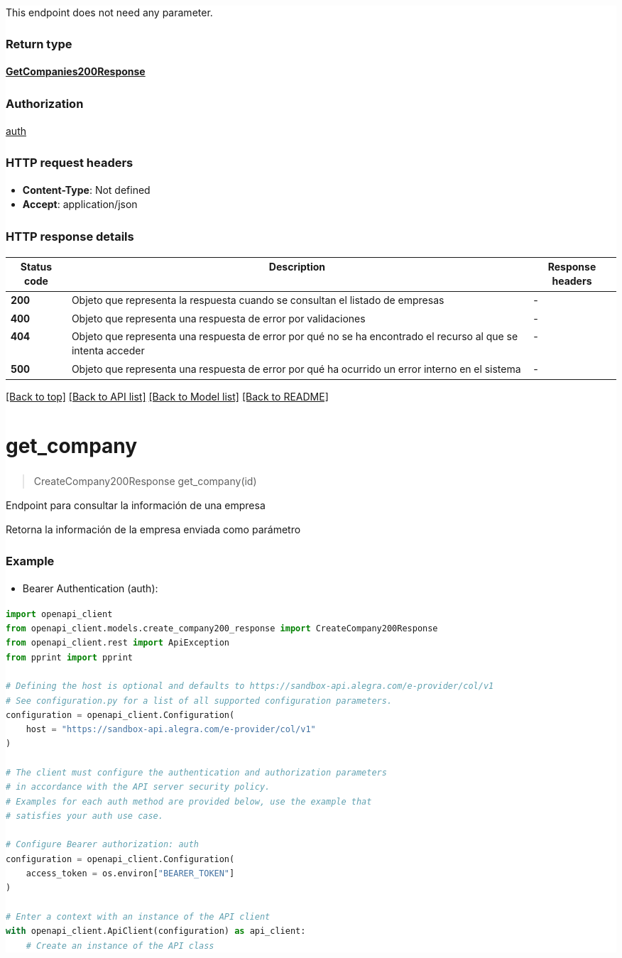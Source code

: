 This endpoint does not need any parameter.

### Return type

[**GetCompanies200Response**](GetCompanies200Response.md)

### Authorization

[auth](../README.md#auth)

### HTTP request headers

 - **Content-Type**: Not defined
 - **Accept**: application/json

### HTTP response details

| Status code | Description | Response headers |
|-------------|-------------|------------------|
**200** | Objeto que representa la respuesta cuando se consultan el listado de empresas |  -  |
**400** | Objeto que representa una respuesta de error por validaciones |  -  |
**404** | Objeto que representa una respuesta de error por qué no se ha encontrado el recurso al que se intenta acceder |  -  |
**500** | Objeto que representa una respuesta de error por qué ha ocurrido un error interno en el sistema |  -  |

[[Back to top]](#) [[Back to API list]](../README.md#documentation-for-api-endpoints) [[Back to Model list]](../README.md#documentation-for-models) [[Back to README]](../README.md)

# **get_company**
> CreateCompany200Response get_company(id)

Endpoint para consultar la información de una empresa

Retorna la información de la empresa enviada como parámetro

### Example

* Bearer Authentication (auth):

```python
import openapi_client
from openapi_client.models.create_company200_response import CreateCompany200Response
from openapi_client.rest import ApiException
from pprint import pprint

# Defining the host is optional and defaults to https://sandbox-api.alegra.com/e-provider/col/v1
# See configuration.py for a list of all supported configuration parameters.
configuration = openapi_client.Configuration(
    host = "https://sandbox-api.alegra.com/e-provider/col/v1"
)

# The client must configure the authentication and authorization parameters
# in accordance with the API server security policy.
# Examples for each auth method are provided below, use the example that
# satisfies your auth use case.

# Configure Bearer authorization: auth
configuration = openapi_client.Configuration(
    access_token = os.environ["BEARER_TOKEN"]
)

# Enter a context with an instance of the API client
with openapi_client.ApiClient(configuration) as api_client:
    # Create an instance of the API class
```
